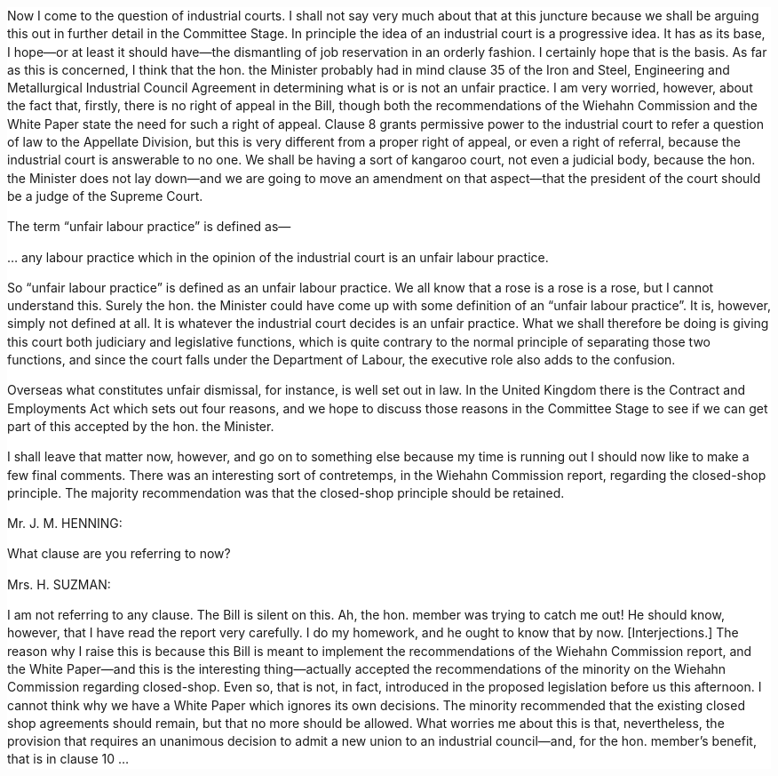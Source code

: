 <p>Now I come to the question of industrial courts. I shall not say very much about that at this juncture because we shall be arguing this out in further detail in the Committee Stage. <span class="col_8043-8044" refersTo="page_0881"/>In principle the idea of an industrial court is a progressive idea. It has as its base, I hope&#x2014;or at least it should have&#x2014;the dismantling of job reservation in an orderly fashion. I certainly hope that is the basis. As far as this is concerned, I think that the hon. the Minister probably had in mind clause 35 of the Iron and Steel, Engineering and Metallurgical Industrial Council Agreement in determining what is or is not an unfair practice. I am very worried, however, about the fact that, firstly, there is no right of appeal in the Bill, though both the recommendations of the Wiehahn Commission and the White Paper state the need for such a right of appeal. Clause 8 grants permissive power to the industrial court to refer a question of law to the Appellate Division, but this is very different from a proper right of appeal, or even a right of referral, because the industrial court is answerable to no one. We shall be having a sort of kangaroo court, not even a judicial body, because the hon. the Minister does not lay down&#x2014;and we are going to move an amendment on that aspect&#x2014;that the president of the court should be a judge of the Supreme Court.</p>

<p>The term &#x201C;unfair labour practice&#x201D; is defined as&#x2014;</p>

<block name="quote">&#x2026; any labour practice which in the opinion of the industrial court is an unfair labour practice.</block>

<p>So &#x201C;unfair labour practice&#x201D; is defined as an unfair labour practice. We all know that a rose is a rose is a rose, but I cannot understand this. Surely the hon. the Minister could have come up with some definition of an &#x201C;unfair labour practice&#x201D;. It is, however, simply not defined at all. It is whatever the industrial court decides is an unfair practice. What we shall therefore be doing is giving this court both judiciary and legislative functions, which is quite contrary to the normal principle of separating those two functions, and since the court falls under the Department of Labour, the executive role also adds to the confusion.</p>

<p>Overseas what constitutes unfair dismissal, for instance, is well set out in law. In the United Kingdom there is the Contract and Employments Act which sets out four reasons, and we hope to discuss those reasons in the Committee Stage to see if we can get part of this accepted by the hon. the Minister.</p>

<p>I shall leave that matter now, however, and go on to something else because my time is running out I should now like to make a few final comments. There was an interesting sort of contretemps, in the Wiehahn Commission report, regarding the closed-shop principle. The majority recommendation was that the closed-shop principle should be retained.</p>

</speech>

<speech by="#henning">

<from>Mr. <person refersTo="hansard_za">J. M. HENNING</person>:</from>

<p>What clause are you referring to now?</p>

</speech>

<speech by="#suzman">

<from>Mrs. <person refersTo="hansard_za">H. SUZMAN</person>:</from>

<p>I am not referring to any clause. The Bill is silent on this. Ah, the hon. member was trying to catch me out! He should know, however, that I have read the report very carefully. I do my homework, and he ought to know that by now. [Interjections.] The reason why I raise this is because this Bill is meant to implement the recommendations of the Wiehahn Commission report, and the White Paper&#x2014;and this is the interesting thing&#x2014;actually accepted the recommendations of the minority on the Wiehahn Commission regarding closed-shop. Even so, that is not, in fact, introduced in the proposed legislation before us this afternoon. I cannot think why we have a White Paper which ignores its own decisions. The minority recommended that the existing closed shop agreements should remain, but that no more should be allowed. What worries me about this is that, nevertheless, the provision that requires an unanimous decision to admit a new union to an industrial council&#x2014;and, for the hon. member&#x2019;s benefit, that is in clause 10 &#x2026;</p>

